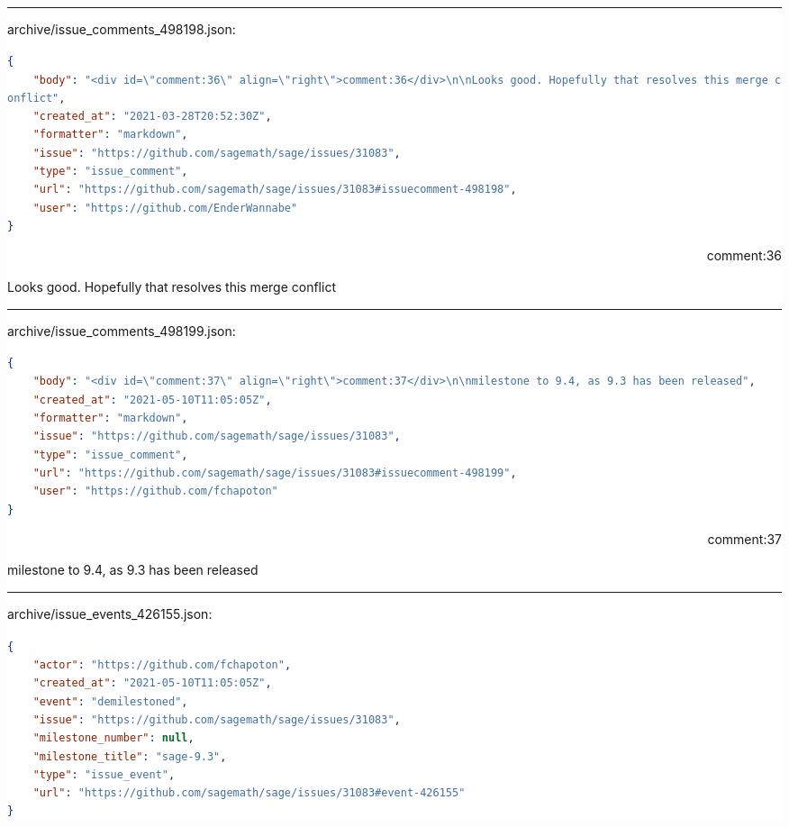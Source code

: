 

---

archive/issue_comments_498198.json:
```json
{
    "body": "<div id=\"comment:36\" align=\"right\">comment:36</div>\n\nLooks good. Hopefully that resolves this merge conflict",
    "created_at": "2021-03-28T20:52:30Z",
    "formatter": "markdown",
    "issue": "https://github.com/sagemath/sage/issues/31083",
    "type": "issue_comment",
    "url": "https://github.com/sagemath/sage/issues/31083#issuecomment-498198",
    "user": "https://github.com/EnderWannabe"
}
```

<div id="comment:36" align="right">comment:36</div>

Looks good. Hopefully that resolves this merge conflict



---

archive/issue_comments_498199.json:
```json
{
    "body": "<div id=\"comment:37\" align=\"right\">comment:37</div>\n\nmilestone to 9.4, as 9.3 has been released",
    "created_at": "2021-05-10T11:05:05Z",
    "formatter": "markdown",
    "issue": "https://github.com/sagemath/sage/issues/31083",
    "type": "issue_comment",
    "url": "https://github.com/sagemath/sage/issues/31083#issuecomment-498199",
    "user": "https://github.com/fchapoton"
}
```

<div id="comment:37" align="right">comment:37</div>

milestone to 9.4, as 9.3 has been released



---

archive/issue_events_426155.json:
```json
{
    "actor": "https://github.com/fchapoton",
    "created_at": "2021-05-10T11:05:05Z",
    "event": "demilestoned",
    "issue": "https://github.com/sagemath/sage/issues/31083",
    "milestone_number": null,
    "milestone_title": "sage-9.3",
    "type": "issue_event",
    "url": "https://github.com/sagemath/sage/issues/31083#event-426155"
}
```
